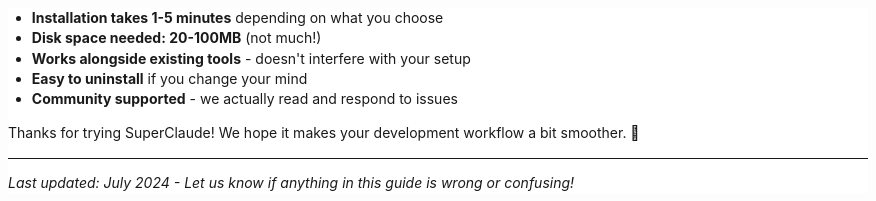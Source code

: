- **Installation takes 1-5 minutes** depending on what you choose
- **Disk space needed: 20-100MB** (not much!)
- **Works alongside existing tools** - doesn't interfere with your setup
- **Easy to uninstall** if you change your mind
- **Community supported** - we actually read and respond to issues

Thanks for trying SuperClaude! We hope it makes your development workflow a bit smoother. 🙂

---

*Last updated: July 2024 - Let us know if anything in this guide is wrong or confusing!*